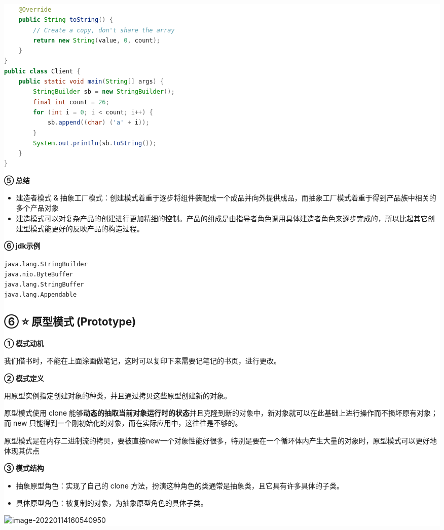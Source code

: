 ```java
    @Override
    public String toString() {
        // Create a copy, don't share the array
        return new String(value, 0, count);
    }
}
public class Client {
    public static void main(String[] args) {
        StringBuilder sb = new StringBuilder();
        final int count = 26;
        for (int i = 0; i < count; i++) {
            sb.append((char) ('a' + i));
        }
        System.out.println(sb.toString());
    }
}
```

**⑤ 总结**

- 建造者模式 & 抽象工厂模式：创建模式着重于逐步将组件装配成一个成品并向外提供成品，而抽象工厂模式着重于得到产品族中相关的多个产品对象
- 建造模式可以对复杂产品的创建进行更加精细的控制。产品的组成是由指导者角色调用具体建造者角色来逐步完成的，所以比起其它创建型模式能更好的反映产品的构造过程。

**⑥ jdk示例**

```
java.lang.StringBuilder
java.nio.ByteBuffer
java.lang.StringBuffer
java.lang.Appendable
```



## ⑥ :star: 原型模式 (Prototype)

**① 模式动机**

我们借书时，不能在上面涂画做笔记，这时可以复印下来需要记笔记的书页，进行更改。

**② 模式定义**

用原型实例指定创建对象的种类，并且通过拷贝这些原型创建新的对象。

原型模式使用 clone 能够**动态的抽取当前对象运行时的状态**并且克隆到新的对象中，新对象就可以在此基础上进行操作而不损坏原有对象；而 new 只能得到一个刚初始化的对象，而在实际应用中，这往往是不够的。

原型模式是在内存二进制流的拷贝，要被直接new一个对象性能好很多，特别是要在一个循环体内产生大量的对象时，原型模式可以更好地体现其优点

**③ 模式结构**

- 抽象原型角色：实现了自己的 clone 方法，扮演这种角色的类通常是抽象类，且它具有许多具体的子类。

- 具体原型角色：被复制的对象，为抽象原型角色的具体子类。

![image-20220114160540950](http://mdimg.sofice.top/202201141605017.png)
